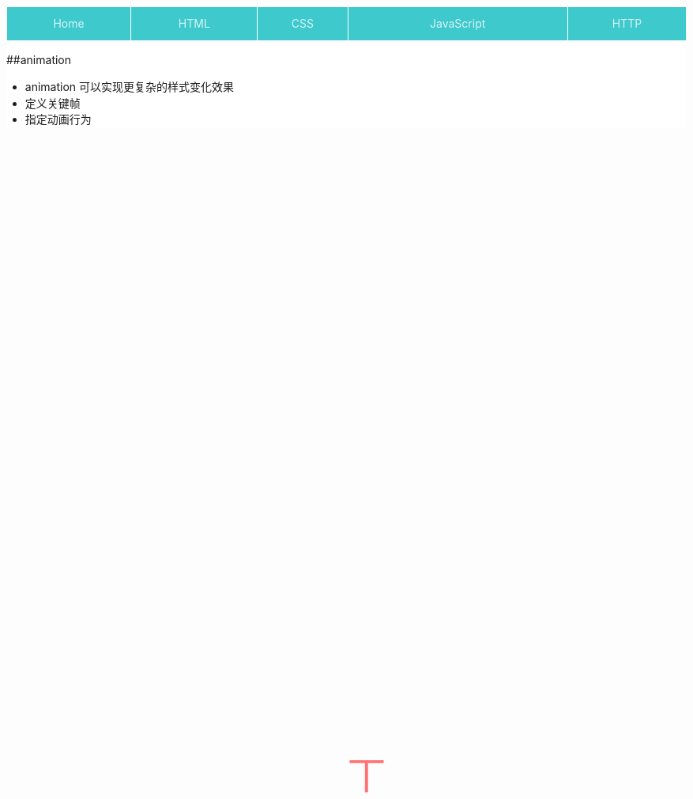 <nav>
  <a href="#">Home</a>
  <a href="#">HTML</a>
  <a href="#">CSS</a>
  <a href="#">JavaScript</a>
  <a href="#">HTTP</a>
</nav>
<style>
nav {
  width: 100%;
  display: table;
  border-collapse: collapse;
  font-size: 14px;
  line-height: 3;
}
nav a {
  display: table-cell;
  text-align: center;
  border: 1px solid #fff;
  text-decoration: none;
  color: rgba(255, 255, 255, 0.8);
  background: hsl(181, 58%, 52%);
  transition: all .5s ease;
}
nav a:hover {
  color: #fff;
  background: hsl(181, 58%, 45%);
}
</style>

##animation
- animation 可以实现更复杂的样式变化效果
- 定义关键帧
- 指定动画行为

<i class="scroll-down">丅</i>
<style>
@keyframes down {
  from {
    margin-top: 0;
    opacity: 1;
  }
  50% {
    margin-top: 0.5em;
    opacity: 0.3;
  }
  to {
    margin-top: 0;
    opacity: 1;
  }
}
.scroll-down {
  position: fixed;
  top: 50%;
  left: 50%;
  margin-left: -0.5em;
  font: normal normal 48px/1 Helvetica;
  color: #f66;
  animation: down 1.5s ease infinite;//使用down这个关键帧动画
}
</style>
